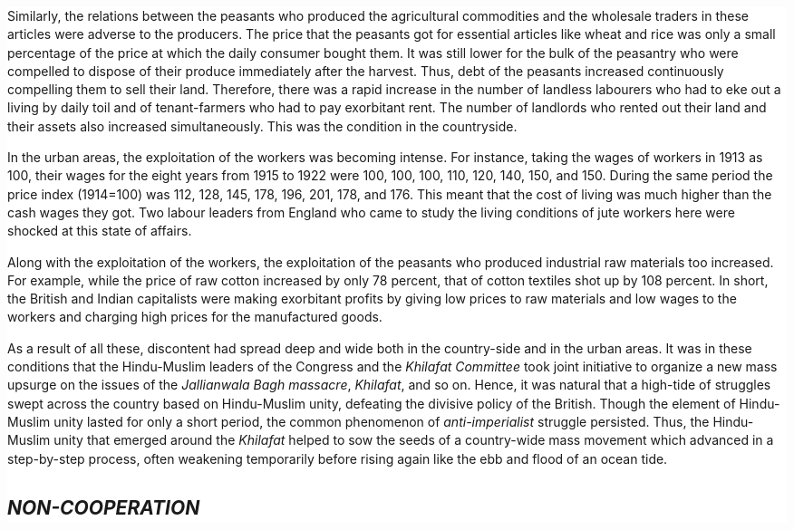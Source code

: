 Similarly, the relations between the peasants who
produced the agricultural commodities and the wholesale
traders in these articles were adverse to the producers. The
price that the peasants got for essential articles like wheat
and rice was only a small percentage of the price at which
the daily consumer bought them. It was still lower for the
bulk of the peasantry who were compelled to dispose of their
produce immediately after the harvest. Thus, debt of the
peasants increased continuously compelling them to sell their
land. Therefore, there was a rapid increase in the number of
landless labourers who had to eke out a living by daily toil
and of tenant-farmers who had to pay exorbitant rent. The
number of landlords who rented out their land and their
assets also increased simultaneously. This was the condition
in the countryside.

In the urban areas, the exploitation of the workers was
becoming intense. For instance, taking the wages of workers
in 1913 as 100, their wages for the eight years from 1915 to 1922 were 100, 100, 100, 110, 120, 140, 150, and 150. During
the same period the price index (1914=100) was 112, 128, 145, 178, 196, 201, 178, and 176. This meant that the cost of
living was much higher than the cash wages they got. Two
labour leaders from England who came to study the living
conditions of jute workers here were shocked at this state
of affairs.

Along with the exploitation of the workers, the exploitation
of the peasants who produced industrial raw materials
too increased. For example, while the price of raw cotton
increased by only 78 percent, that of cotton textiles shot up
by 108 percent. In short, the British and Indian capitalists
were making exorbitant profits by giving low prices to raw
materials and low wages to the workers and charging high
prices for the manufactured goods.

As a result of all these, discontent had spread deep and
wide both in the country-side and in the urban areas. It was
in these conditions that the Hindu-Muslim leaders of the
Congress and the _Khilafat Committee_ took joint initiative to
organize a new mass upsurge on the issues of the _Jallianwala
Bagh massacre_, _Khilafat_, and so on. Hence, it was natural
that a high-tide of struggles swept across the country based
on Hindu-Muslim unity, defeating the divisive policy of the
British. Though the element of Hindu-Muslim unity lasted
for only a short period, the common phenomenon of _anti-imperialist_
struggle persisted. Thus, the Hindu-Muslim unity
that emerged around the _Khilafat_ helped to sow the seeds of
a country-wide mass movement which advanced in a step-by-step
process, often weakening temporarily before rising
again like the ebb and flood of an ocean tide.

## _NON-COOPERATION_
